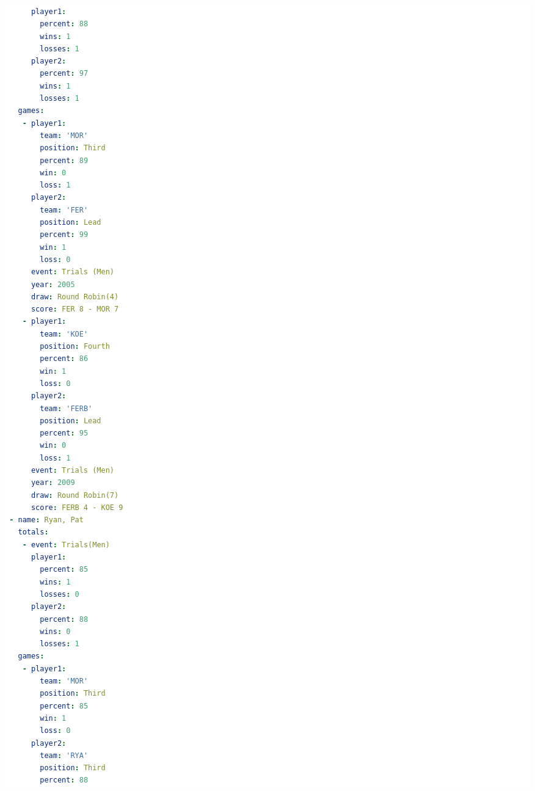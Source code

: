 ```yaml
      player1:
        percent: 88
        wins: 1
        losses: 1
      player2:
        percent: 97
        wins: 1
        losses: 1
   games:
    - player1:
        team: 'MOR'
        position: Third
        percent: 89
        win: 0
        loss: 1
      player2:
        team: 'FER'
        position: Lead
        percent: 99
        win: 1
        loss: 0
      event: Trials (Men)
      year: 2005
      draw: Round Robin(4)
      score: FER 8 - MOR 7
    - player1:
        team: 'KOE'
        position: Fourth
        percent: 86
        win: 1
        loss: 0
      player2:
        team: 'FERB'
        position: Lead
        percent: 95
        win: 0
        loss: 1
      event: Trials (Men)
      year: 2009
      draw: Round Robin(7)
      score: FERB 4 - KOE 9
 - name: Ryan, Pat
   totals:
    - event: Trials(Men)
      player1:
        percent: 85
        wins: 1
        losses: 0
      player2:
        percent: 88
        wins: 0
        losses: 1
   games:
    - player1:
        team: 'MOR'
        position: Third
        percent: 85
        win: 1
        loss: 0
      player2:
        team: 'RYA'
        position: Third
        percent: 88
```
